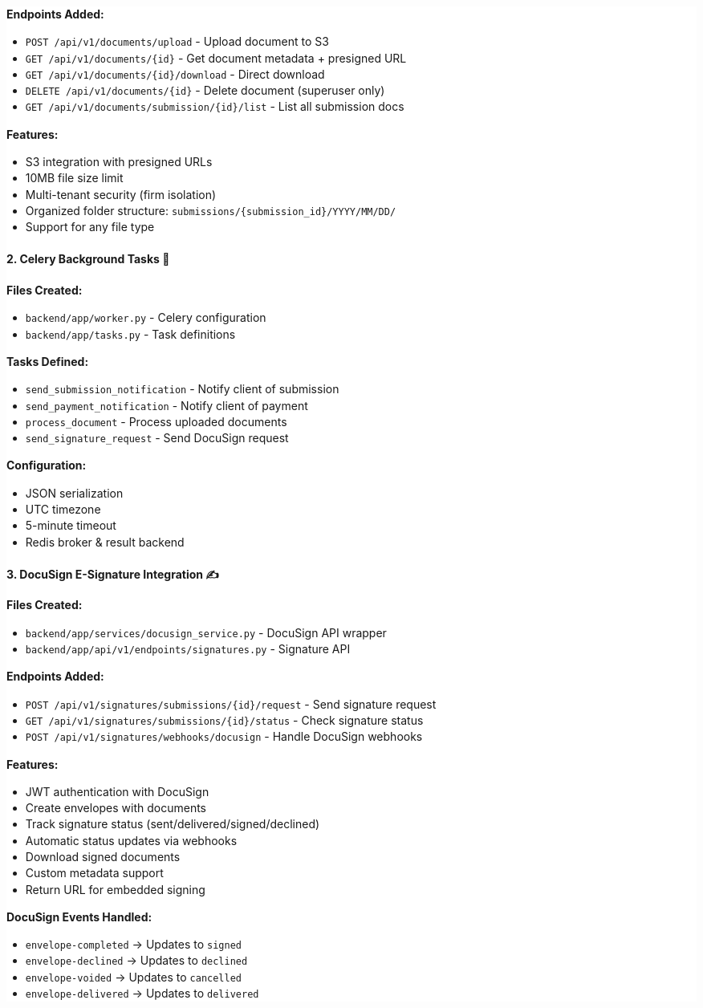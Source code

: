 **Endpoints Added:**
- `POST /api/v1/documents/upload` - Upload document to S3
- `GET /api/v1/documents/{id}` - Get document metadata + presigned URL
- `GET /api/v1/documents/{id}/download` - Direct download
- `DELETE /api/v1/documents/{id}` - Delete document (superuser only)
- `GET /api/v1/documents/submission/{id}/list` - List all submission docs

**Features:**
- S3 integration with presigned URLs
- 10MB file size limit
- Multi-tenant security (firm isolation)
- Organized folder structure: `submissions/{submission_id}/YYYY/MM/DD/`
- Support for any file type

#### 2. Celery Background Tasks 🔄
**Files Created:**
- `backend/app/worker.py` - Celery configuration
- `backend/app/tasks.py` - Task definitions

**Tasks Defined:**
- `send_submission_notification` - Notify client of submission
- `send_payment_notification` - Notify client of payment
- `process_document` - Process uploaded documents
- `send_signature_request` - Send DocuSign request

**Configuration:**
- JSON serialization
- UTC timezone
- 5-minute timeout
- Redis broker & result backend

#### 3. DocuSign E-Signature Integration ✍️
**Files Created:**
- `backend/app/services/docusign_service.py` - DocuSign API wrapper
- `backend/app/api/v1/endpoints/signatures.py` - Signature API

**Endpoints Added:**
- `POST /api/v1/signatures/submissions/{id}/request` - Send signature request
- `GET /api/v1/signatures/submissions/{id}/status` - Check signature status
- `POST /api/v1/signatures/webhooks/docusign` - Handle DocuSign webhooks

**Features:**
- JWT authentication with DocuSign
- Create envelopes with documents
- Track signature status (sent/delivered/signed/declined)
- Automatic status updates via webhooks
- Download signed documents
- Custom metadata support
- Return URL for embedded signing

**DocuSign Events Handled:**
- `envelope-completed` → Updates to `signed`
- `envelope-declined` → Updates to `declined`
- `envelope-voided` → Updates to `cancelled`
- `envelope-delivered` → Updates to `delivered`
